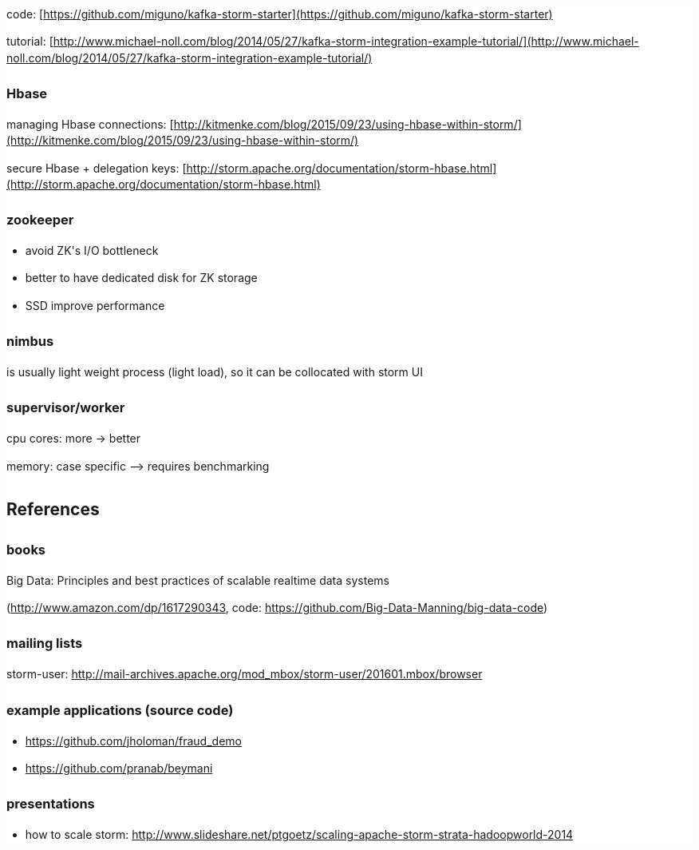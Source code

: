 code: [https://github.com/miguno/kafka-storm-starter](https://github.com/miguno/kafka-storm-starter)

tutorial: [http://www.michael-noll.com/blog/2014/05/27/kafka-storm-integration-example-tutorial/](http://www.michael-noll.com/blog/2014/05/27/kafka-storm-integration-example-tutorial/)

### Hbase

managing Hbase connections:
[http://kitmenke.com/blog/2015/09/23/using-hbase-within-storm/](http://kitmenke.com/blog/2015/09/23/using-hbase-within-storm/)

secure Hbase + delegation keys:
[http://storm.apache.org/documentation/storm-hbase.html](http://storm.apache.org/documentation/storm-hbase.html)

### zookeeper

*	avoid ZK's I/O bottleneck

*	better to have dedicated disk for ZK storage

*	SSD improve performance

### nimbus

is usually light weight process (light load), so it can be collocated with storm UI

### supervisor/worker

cpu cores: more -> better

memory: case specific --> requires benchmarking


## References

### books

Big Data: Principles and best practices of scalable realtime data systems

(http://www.amazon.com/dp/1617290343, code: https://github.com/Big-Data-Manning/big-data-code)

### mailing lists

storm-user: http://mail-archives.apache.org/mod_mbox/storm-user/201601.mbox/browser

### example applications (source code)

*	https://github.com/jholoman/fraud_demo

*	https://github.com/pranab/beymani

### presentations

*	how to scale storm: http://www.slideshare.net/ptgoetz/scaling-apache-storm-strata-hadoopworld-2014
